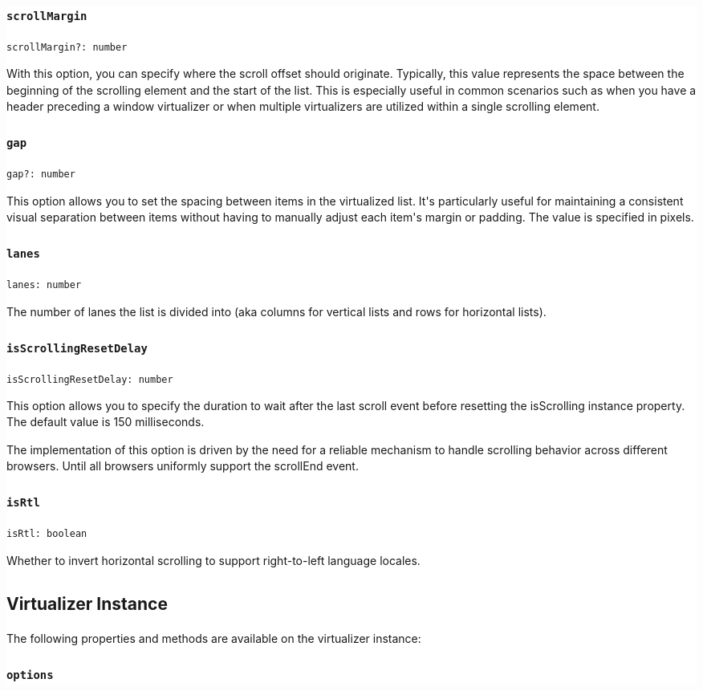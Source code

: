 ### `scrollMargin`

```tsx
scrollMargin?: number
```

With this option, you can specify where the scroll offset should originate. Typically, this value represents the space between the beginning of the scrolling element and the start of the list. This is especially useful in common scenarios such as when you have a header preceding a window virtualizer or when multiple virtualizers are utilized within a single scrolling element.

### `gap`

```tsx
gap?: number
```

This option allows you to set the spacing between items in the virtualized list. It's particularly useful for maintaining a consistent visual separation between items without having to manually adjust each item's margin or padding. The value is specified in pixels.

### `lanes`

```tsx
lanes: number
```

The number of lanes the list is divided into (aka columns for vertical lists and rows for horizontal lists).

### `isScrollingResetDelay`

```tsx
isScrollingResetDelay: number
```

This option allows you to specify the duration to wait after the last scroll event before resetting the isScrolling instance property. The default value is 150 milliseconds. 

The implementation of this option is driven by the need for a reliable mechanism to handle scrolling behavior across different browsers. Until all browsers uniformly support the scrollEnd event.

### `isRtl`

```tsx
isRtl: boolean
```

Whether to invert horizontal scrolling to support right-to-left language locales.

## Virtualizer Instance

The following properties and methods are available on the virtualizer instance:

### `options`
